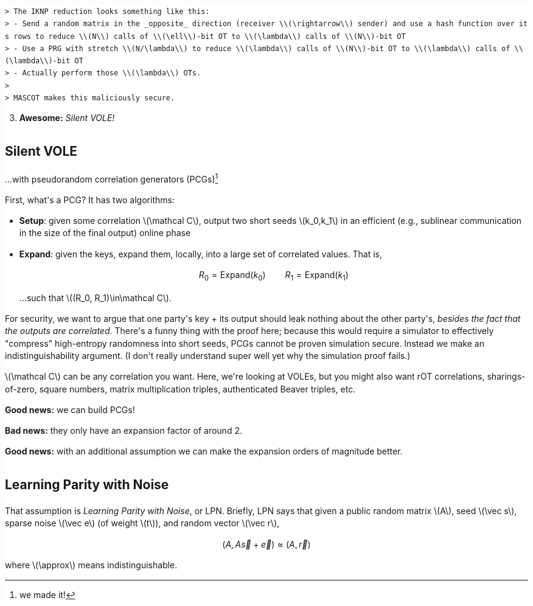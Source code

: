     > The IKNP reduction looks something like this:
    > - Send a random matrix in the _opposite_ direction (receiver \\(\rightarrow\\) sender) and use a hash function over its rows to reduce \\(N\\) calls of \\(\ell\\)-bit OT to \\(\lambda\\) calls of \\(N\\)-bit OT
    > - Use a PRG with stretch \\(N/\lambda\\) to reduce \\(\lambda\\) calls of \\(N\\)-bit OT to \\(\lambda\\) calls of \\(\lambda\\)-bit OT
    > - Actually perform those \\(\lambda\\) OTs.
    >
    > MASCOT makes this maliciously secure.

3. **Awesome:** _Silent VOLE!_

## Silent VOLE
...with pseudorandom correlation generators (PCGs)[^1]

[^1]: we made it!

First, what's a PCG? It has two algorithms:
* **Setup**: given some correlation \\(\mathcal C\\), output two short seeds \\(k_0,k_1\\) in an efficient (e.g., sublinear communication in the size of the final output) online phase
* **Expand**: given the keys, expand them, locally, into a large set of correlated values. That is,

    $$
    R_0=\mathsf{Expand}(k_0)\qquad
    R_1=\mathsf{Expand}(k_1)
    $$

    ...such that \\((R_0, R_1)\in\mathcal C\\).

For security, we want to argue that one party's key + its output should leak nothing about the other party's, _besides the fact that the outputs are correlated_. There's a funny thing with the proof here; because this would require a simulator to effectively "compress" high-entropy randomness into short seeds, PCGs cannot be proven simulation secure. Instead we make an indistinguishability argument. (I don't really understand super well yet why the simulation proof fails.)

\\(\mathcal C\\) can be any correlation you want. Here, we're looking at VOLEs, but you might also want rOT correlations, sharings-of-zero, square numbers, matrix multiplication triples, authenticated Beaver triples, etc.

**Good news:** we can build PCGs!

**Bad news:** they only have an expansion factor of around 2.

**Good news:** with an additional assumption we can make the expansion orders of magnitude better.

## Learning Parity with Noise

That assumption is _Learning Parity with Noise_, or LPN. Briefly, LPN says that given a public random matrix \\(A\\), seed \\(\vec s\\), sparse noise \\(\vec e\\) (of weight \\(t\\)), and random vector \\(\vec r\\),

$$
(A, A\vec s +\vec e)\approx(A,\vec r)
$$

where \\(\approx\\) means indistinguishable.
